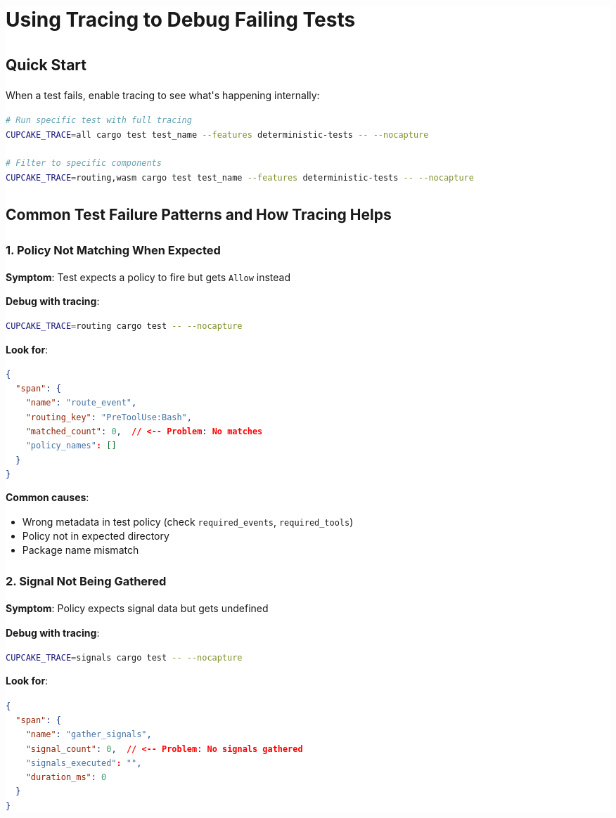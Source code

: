 # Using Tracing to Debug Failing Tests

## Quick Start

When a test fails, enable tracing to see what's happening internally:

```bash
# Run specific test with full tracing
CUPCAKE_TRACE=all cargo test test_name --features deterministic-tests -- --nocapture

# Filter to specific components
CUPCAKE_TRACE=routing,wasm cargo test test_name --features deterministic-tests -- --nocapture
```

## Common Test Failure Patterns and How Tracing Helps

### 1. Policy Not Matching When Expected

**Symptom**: Test expects a policy to fire but gets `Allow` instead

**Debug with tracing**:
```bash
CUPCAKE_TRACE=routing cargo test -- --nocapture
```

**Look for**:
```json
{
  "span": {
    "name": "route_event",
    "routing_key": "PreToolUse:Bash",
    "matched_count": 0,  // <-- Problem: No matches
    "policy_names": []
  }
}
```

**Common causes**:
- Wrong metadata in test policy (check `required_events`, `required_tools`)
- Policy not in expected directory
- Package name mismatch

### 2. Signal Not Being Gathered

**Symptom**: Policy expects signal data but gets undefined

**Debug with tracing**:
```bash
CUPCAKE_TRACE=signals cargo test -- --nocapture
```

**Look for**:
```json
{
  "span": {
    "name": "gather_signals",
    "signal_count": 0,  // <-- Problem: No signals gathered
    "signals_executed": "",
    "duration_ms": 0
  }
}
```
